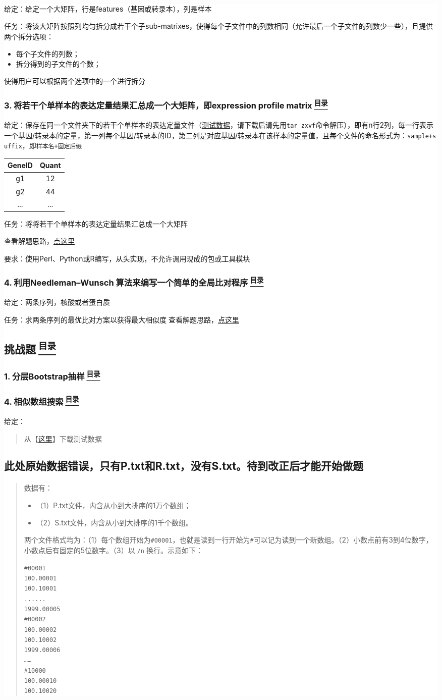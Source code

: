 给定：给定一个大矩阵，行是features（基因或转录本），列是样本

任务：将该大矩阵按照列均匀拆分成若干个子sub-matrixes，使得每个子文件中的列数相同（允许最后一个子文件的列数少一些），且提供两个拆分选项：

- 每个子文件的列数；
- 拆分得到的子文件的个数；

使得用户可以根据两个选项中的一个进行拆分

<a name="for-user-with-middle-level-3"><h3>3. 将若干个单样本的表达定量结果汇总成一个大矩阵，即expression profile matrix [<sup>目录</sup>](#content)</h3></a>

给定：保存在同一个文件夹下的若干个单样本的表达定量文件（[测试数据](./Attachments/Samples_profile.tar.gz)，请下载后请先用`tar zxvf`命令解压），即有n行2列，每一行表示一个基因/转录本的定量，第一列每个基因/转录本的ID，第二列是对应基因/转录本在该样本的定量值，且每个文件的命名形式为：`sample+suffix`，即`样本名+固定后缀`

| GeneID | Quant |
|:---:|:---:|
| g1 | 12 |
| g2 | 44 |
| ... | ... |

任务：将将若干个单样本的表达定量结果汇总成一个大矩阵

查看解题思路，[点这里](./How2Deal.md#for-user-with-middle-level-3)

要求：使用Perl、Python或R编写，从头实现，不允许调用现成的包或工具模块
<a name="for-user-with-middle-level-4"><h3>4. 利用Needleman–Wunsch 算法来编写一个简单的全局比对程序 [<sup>目录</sup>](#content)</h3></a>

给定：两条序列，核酸或者蛋白质

任务：求两条序列的最优比对方案以获得最大相似度
查看解题思路，[点这里](./How2Deal.md#for-user-with-middle-level-4)

<a name="for-veterans"><h2>挑战题 [<sup>目录</sup>](#content)</h2></a>

<a name="for-veterans-1"><h3>1. 分层Bootstrap抽样 [<sup>目录</sup>](#content)</h3></a>

<a name="for-veterans-4"><h3>4. 相似数组搜索 [<sup>目录</sup>](#content)</h3></a>

给定：

> 从【[这里](https://github.com/Ming-Lian/Bioinfo_LeetCode/blob/master/Attachments/数组求相似.zip)】下载测试数据
## 此处原始数据错误，只有P.txt和R.txt，没有S.txt。待到改正后才能开始做题
>
> 数据有：
>
> - （1）P.txt文件，内含从小到大排序的1万个数组；
>
> - （2）S.txt文件，内含从小到大排序的1千个数组。
>
> 两个文件格式均为：（1）每个数组开始为`#00001`，也就是读到一行开始为`#`可以记为读到一个新数组。（2）小数点前有3到4位数字，小数点后有固定的5位数字。（3）以 `/n` 换行。示意如下：
>
> ```
> #00001
> 100.00001
> 100.10001
> ......
> 1999.00005
> #00002
> 100.00002
> 100.10002
> 1999.00006
> ……
> #10000
> 100.00010
> 100.10020